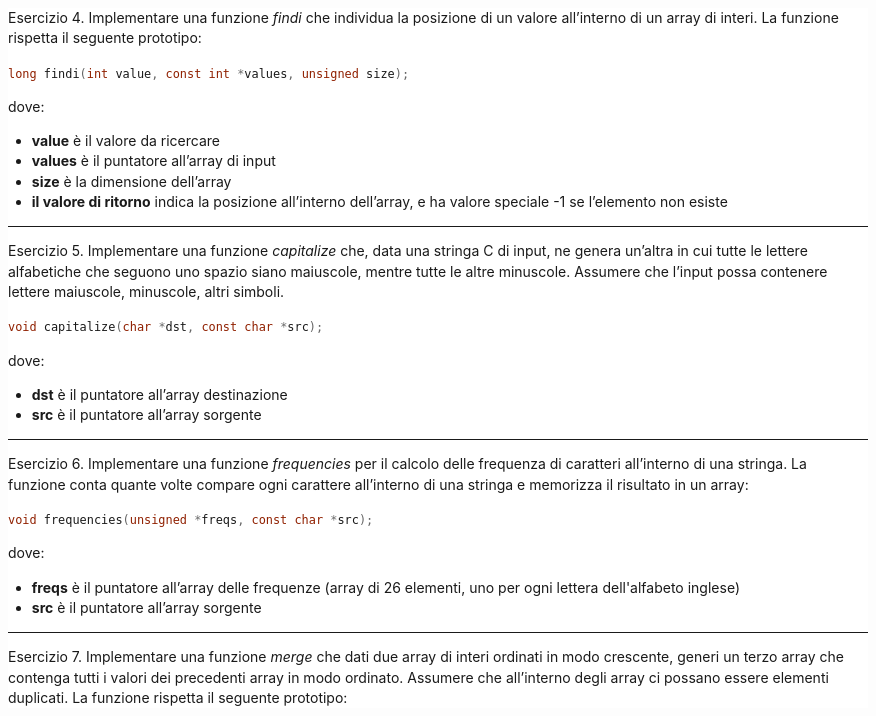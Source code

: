 Esercizio 4. Implementare una funzione *findi* che individua la posizione di un valore all’interno di un array di
interi. La funzione rispetta il seguente prototipo:

```c
long findi(int value, const int *values, unsigned size);
```

dove:

* **value** è il valore da ricercare
* **values** è il puntatore all’array di input
* **size** è la dimensione dell’array
* **il valore di ritorno** indica la posizione all’interno dell’array, e ha valore speciale -1 se l’elemento non esiste

---

Esercizio 5. Implementare una funzione *capitalize* che, data una stringa C di input, ne genera un’altra in cui tutte le
lettere alfabetiche che seguono uno spazio siano maiuscole, mentre tutte le altre minuscole. Assumere che l’input possa
contenere lettere maiuscole, minuscole, altri simboli.

```c
void capitalize(char *dst, const char *src);
```

dove:

* **dst** è il puntatore all’array destinazione
* **src** è il puntatore all’array sorgente

---

Esercizio 6. Implementare una funzione *frequencies* per il calcolo delle frequenza di caratteri all’interno di una
stringa. La funzione conta quante volte compare ogni carattere all’interno di una stringa e memorizza il risultato in un
array:

```c
void frequencies(unsigned *freqs, const char *src);
```

dove:

* **freqs** è il puntatore all’array delle frequenze (array di 26 elementi, uno per ogni lettera dell'alfabeto inglese)
* **src** è il puntatore all’array sorgente

---

Esercizio 7. Implementare una funzione *merge* che dati due array di interi ordinati in modo crescente, generi un
terzo array che contenga tutti i valori dei precedenti array in modo ordinato. Assumere che all’interno degli array ci
possano essere elementi duplicati. La funzione rispetta il seguente prototipo:

